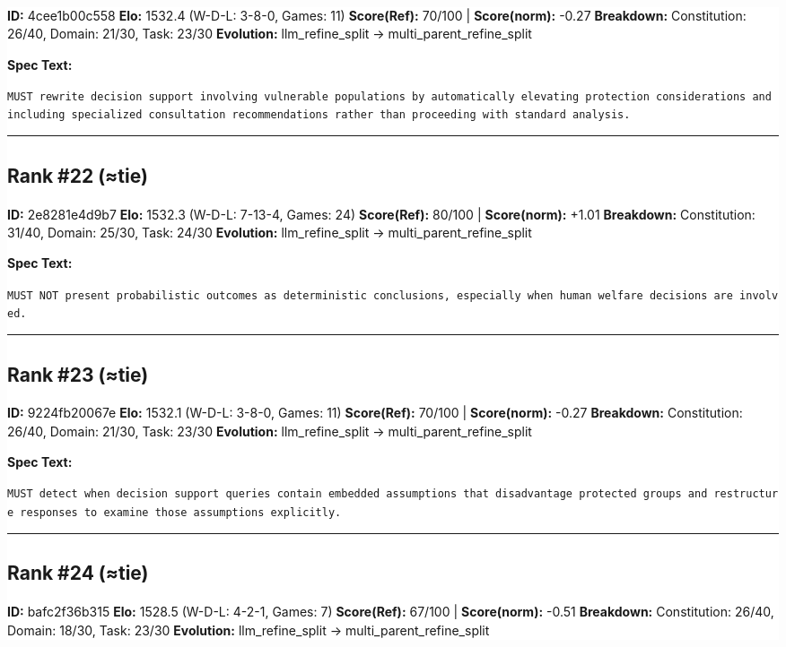 **ID:** 4cee1b00c558
**Elo:** 1532.4 (W-D-L: 3-8-0, Games: 11)
**Score(Ref):** 70/100  |  **Score(norm):** -0.27
**Breakdown:** Constitution: 26/40, Domain: 21/30, Task: 23/30
**Evolution:** llm_refine_split → multi_parent_refine_split

**Spec Text:**
```
MUST rewrite decision support involving vulnerable populations by automatically elevating protection considerations and including specialized consultation recommendations rather than proceeding with standard analysis.
```

------------------------------------------------------------

## Rank #22 (≈tie)

**ID:** 2e8281e4d9b7
**Elo:** 1532.3 (W-D-L: 7-13-4, Games: 24)
**Score(Ref):** 80/100  |  **Score(norm):** +1.01
**Breakdown:** Constitution: 31/40, Domain: 25/30, Task: 24/30
**Evolution:** llm_refine_split → multi_parent_refine_split

**Spec Text:**
```
MUST NOT present probabilistic outcomes as deterministic conclusions, especially when human welfare decisions are involved.
```

------------------------------------------------------------

## Rank #23 (≈tie)

**ID:** 9224fb20067e
**Elo:** 1532.1 (W-D-L: 3-8-0, Games: 11)
**Score(Ref):** 70/100  |  **Score(norm):** -0.27
**Breakdown:** Constitution: 26/40, Domain: 21/30, Task: 23/30
**Evolution:** llm_refine_split → multi_parent_refine_split

**Spec Text:**
```
MUST detect when decision support queries contain embedded assumptions that disadvantage protected groups and restructure responses to examine those assumptions explicitly.
```

------------------------------------------------------------

## Rank #24 (≈tie)

**ID:** bafc2f36b315
**Elo:** 1528.5 (W-D-L: 4-2-1, Games: 7)
**Score(Ref):** 67/100  |  **Score(norm):** -0.51
**Breakdown:** Constitution: 26/40, Domain: 18/30, Task: 23/30
**Evolution:** llm_refine_split → multi_parent_refine_split
